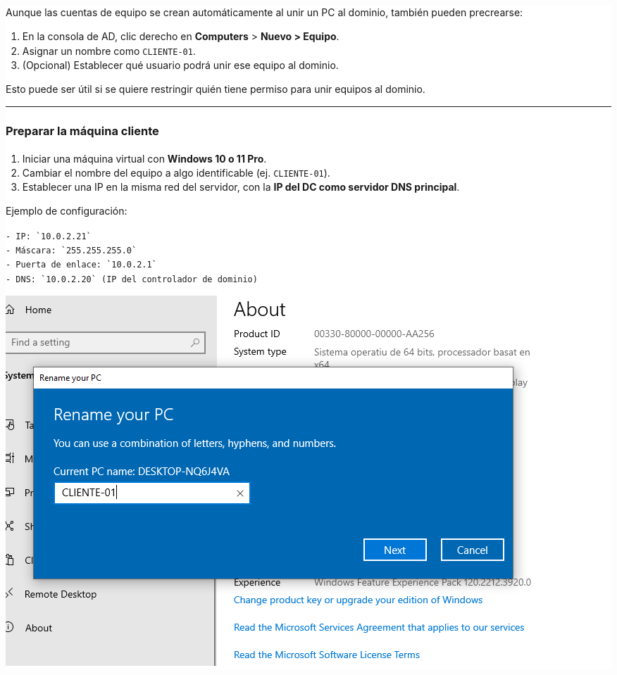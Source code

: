 Aunque las cuentas de equipo se crean automáticamente al unir un PC al dominio, también pueden precrearse:

1. En la consola de AD, clic derecho en **Computers** > **Nuevo > Equipo**.
2. Asignar un nombre como `CLIENTE-01`.
3. (Opcional) Establecer qué usuario podrá unir ese equipo al dominio.

Esto puede ser útil si se quiere restringir quién tiene permiso para unir equipos al dominio.

---

### __Preparar la máquina cliente__

1. Iniciar una máquina virtual con **Windows 10 o 11 Pro**.
2. Cambiar el nombre del equipo a algo identificable (ej. `CLIENTE-01`).
3. Establecer una IP en la misma red del servidor, con la **IP del DC como servidor DNS principal**.

Ejemplo de configuración:

    - IP: `10.0.2.21`
    - Máscara: `255.255.255.0`
    - Puerta de enlace: `10.0.2.1`
    - DNS: `10.0.2.20` (IP del controlador de dominio)

![ad](./img/ad/ad21.png)
